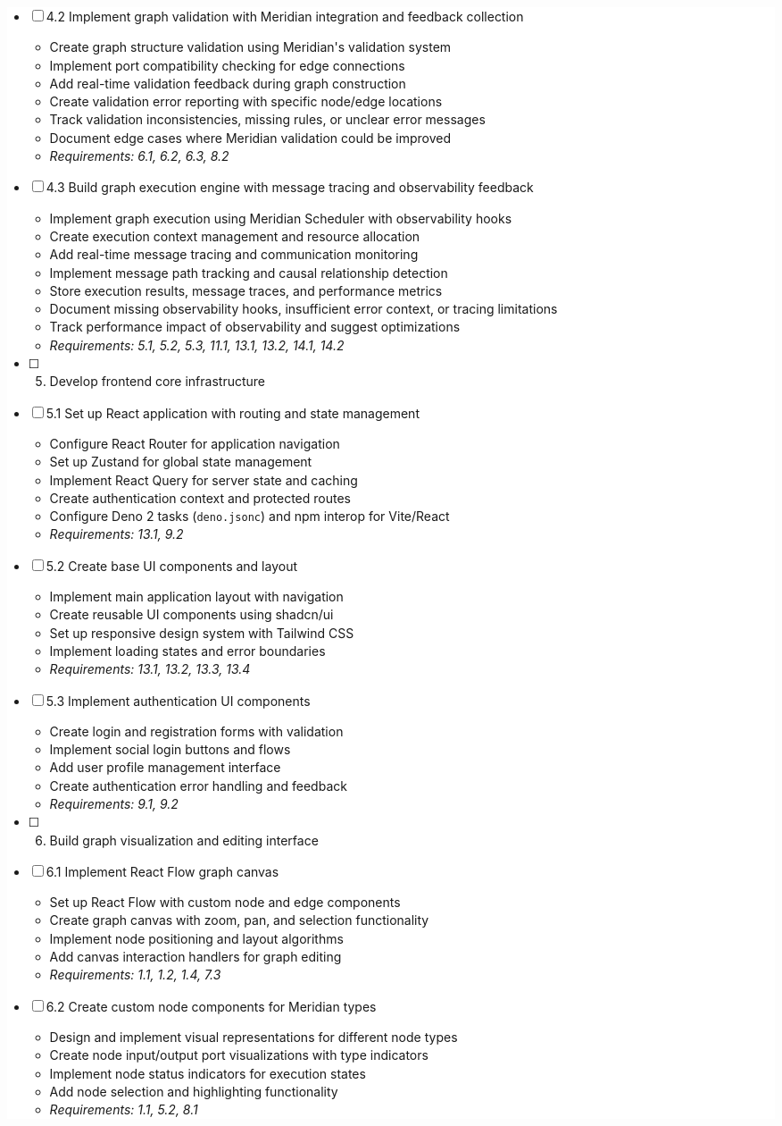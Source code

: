 - [ ] 4.2 Implement graph validation with Meridian integration and feedback collection
  - Create graph structure validation using Meridian's validation system
  - Implement port compatibility checking for edge connections
  - Add real-time validation feedback during graph construction
  - Create validation error reporting with specific node/edge locations
  - Track validation inconsistencies, missing rules, or unclear error messages
  - Document edge cases where Meridian validation could be improved
  - _Requirements: 6.1, 6.2, 6.3, 8.2_

- [ ] 4.3 Build graph execution engine with message tracing and observability feedback
  - Implement graph execution using Meridian Scheduler with observability hooks
  - Create execution context management and resource allocation
  - Add real-time message tracing and communication monitoring
  - Implement message path tracking and causal relationship detection
  - Store execution results, message traces, and performance metrics
  - Document missing observability hooks, insufficient error context, or tracing limitations
  - Track performance impact of observability and suggest optimizations
  - _Requirements: 5.1, 5.2, 5.3, 11.1, 13.1, 13.2, 14.1, 14.2_

- [ ] 5. Develop frontend core infrastructure
- [ ] 5.1 Set up React application with routing and state management
  - Configure React Router for application navigation
  - Set up Zustand for global state management
  - Implement React Query for server state and caching
  - Create authentication context and protected routes
  - Configure Deno 2 tasks (`deno.jsonc`) and npm interop for Vite/React
  - _Requirements: 13.1, 9.2_

- [ ] 5.2 Create base UI components and layout
  - Implement main application layout with navigation
  - Create reusable UI components using shadcn/ui
  - Set up responsive design system with Tailwind CSS
  - Implement loading states and error boundaries
  - _Requirements: 13.1, 13.2, 13.3, 13.4_

- [ ] 5.3 Implement authentication UI components
  - Create login and registration forms with validation
  - Implement social login buttons and flows
  - Add user profile management interface
  - Create authentication error handling and feedback
  - _Requirements: 9.1, 9.2_

- [ ] 6. Build graph visualization and editing interface
- [ ] 6.1 Implement React Flow graph canvas
  - Set up React Flow with custom node and edge components
  - Create graph canvas with zoom, pan, and selection functionality
  - Implement node positioning and layout algorithms
  - Add canvas interaction handlers for graph editing
  - _Requirements: 1.1, 1.2, 1.4, 7.3_

- [ ] 6.2 Create custom node components for Meridian types
  - Design and implement visual representations for different node types
  - Create node input/output port visualizations with type indicators
  - Implement node status indicators for execution states
  - Add node selection and highlighting functionality
  - _Requirements: 1.1, 5.2, 8.1_
